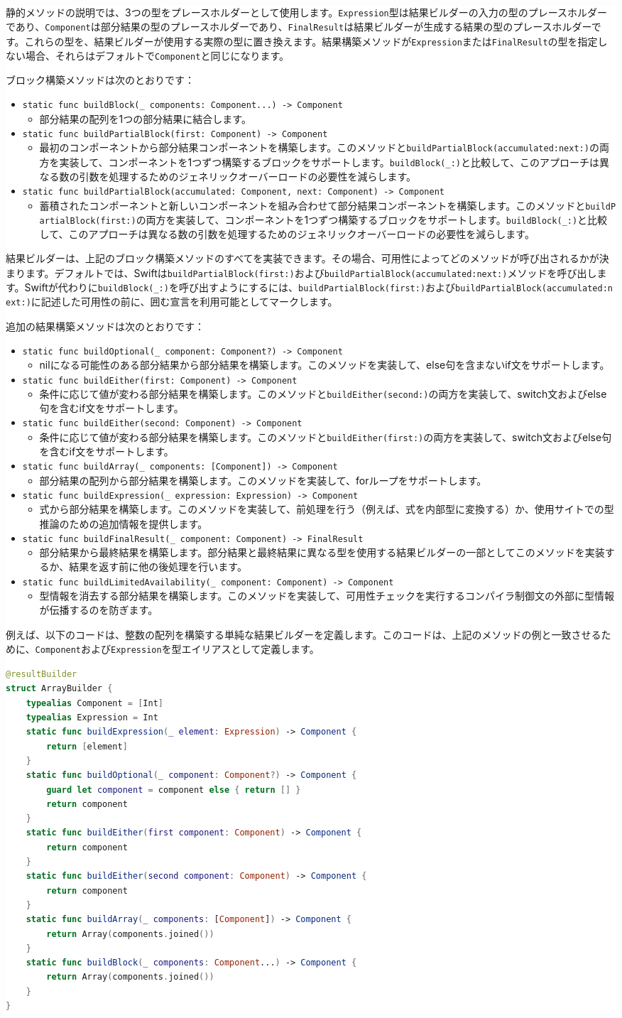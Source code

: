 静的メソッドの説明では、3つの型をプレースホルダーとして使用します。`Expression`型は結果ビルダーの入力の型のプレースホルダーであり、`Component`は部分結果の型のプレースホルダーであり、`FinalResult`は結果ビルダーが生成する結果の型のプレースホルダーです。これらの型を、結果ビルダーが使用する実際の型に置き換えます。結果構築メソッドが`Expression`または`FinalResult`の型を指定しない場合、それらはデフォルトで`Component`と同じになります。

ブロック構築メソッドは次のとおりです：
- `static func buildBlock(_ components: Component...) -> Component`
  - 部分結果の配列を1つの部分結果に結合します。
- `static func buildPartialBlock(first: Component) -> Component`
  - 最初のコンポーネントから部分結果コンポーネントを構築します。このメソッドと`buildPartialBlock(accumulated:next:)`の両方を実装して、コンポーネントを1つずつ構築するブロックをサポートします。`buildBlock(_:)`と比較して、このアプローチは異なる数の引数を処理するためのジェネリックオーバーロードの必要性を減らします。
- `static func buildPartialBlock(accumulated: Component, next: Component) -> Component`
  - 蓄積されたコンポーネントと新しいコンポーネントを組み合わせて部分結果コンポーネントを構築します。このメソッドと`buildPartialBlock(first:)`の両方を実装して、コンポーネントを1つずつ構築するブロックをサポートします。`buildBlock(_:)`と比較して、このアプローチは異なる数の引数を処理するためのジェネリックオーバーロードの必要性を減らします。

結果ビルダーは、上記のブロック構築メソッドのすべてを実装できます。その場合、可用性によってどのメソッドが呼び出されるかが決まります。デフォルトでは、Swiftは`buildPartialBlock(first:)`および`buildPartialBlock(accumulated:next:)`メソッドを呼び出します。Swiftが代わりに`buildBlock(_:)`を呼び出すようにするには、`buildPartialBlock(first:)`および`buildPartialBlock(accumulated:next:)`に記述した可用性の前に、囲む宣言を利用可能としてマークします。

追加の結果構築メソッドは次のとおりです：
- `static func buildOptional(_ component: Component?) -> Component`
  - nilになる可能性のある部分結果から部分結果を構築します。このメソッドを実装して、else句を含まないif文をサポートします。
- `static func buildEither(first: Component) -> Component`
  - 条件に応じて値が変わる部分結果を構築します。このメソッドと`buildEither(second:)`の両方を実装して、switch文およびelse句を含むif文をサポートします。
- `static func buildEither(second: Component) -> Component`
  - 条件に応じて値が変わる部分結果を構築します。このメソッドと`buildEither(first:)`の両方を実装して、switch文およびelse句を含むif文をサポートします。
- `static func buildArray(_ components: [Component]) -> Component`
  - 部分結果の配列から部分結果を構築します。このメソッドを実装して、forループをサポートします。
- `static func buildExpression(_ expression: Expression) -> Component`
  - 式から部分結果を構築します。このメソッドを実装して、前処理を行う（例えば、式を内部型に変換する）か、使用サイトでの型推論のための追加情報を提供します。
- `static func buildFinalResult(_ component: Component) -> FinalResult`
  - 部分結果から最終結果を構築します。部分結果と最終結果に異なる型を使用する結果ビルダーの一部としてこのメソッドを実装するか、結果を返す前に他の後処理を行います。
- `static func buildLimitedAvailability(_ component: Component) -> Component`
  - 型情報を消去する部分結果を構築します。このメソッドを実装して、可用性チェックを実行するコンパイラ制御文の外部に型情報が伝播するのを防ぎます。

例えば、以下のコードは、整数の配列を構築する単純な結果ビルダーを定義します。このコードは、上記のメソッドの例と一致させるために、`Component`および`Expression`を型エイリアスとして定義します。

```swift
@resultBuilder
struct ArrayBuilder {
    typealias Component = [Int]
    typealias Expression = Int
    static func buildExpression(_ element: Expression) -> Component {
        return [element]
    }
    static func buildOptional(_ component: Component?) -> Component {
        guard let component = component else { return [] }
        return component
    }
    static func buildEither(first component: Component) -> Component {
        return component
    }
    static func buildEither(second component: Component) -> Component {
        return component
    }
    static func buildArray(_ components: [Component]) -> Component {
        return Array(components.joined())
    }
    static func buildBlock(_ components: Component...) -> Component {
        return Array(components.joined())
    }
}
```
